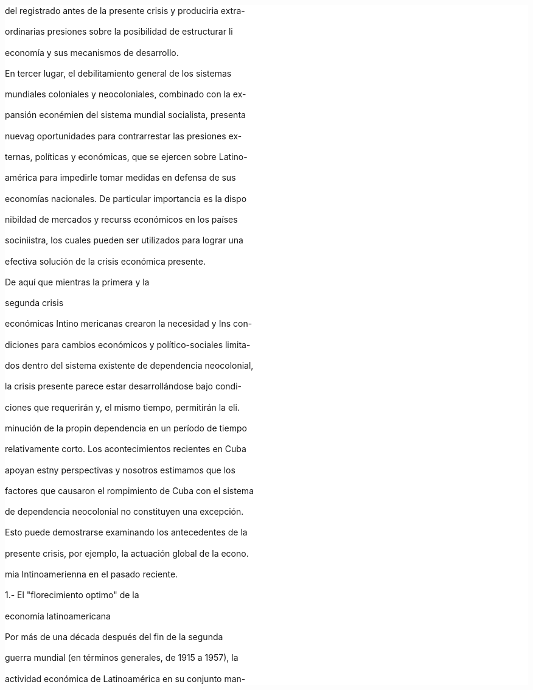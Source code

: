 del registrado antes de la presente crisis y produciria extra-

ordinarias presiones sobre la posibilidad de estructurar li

economía y sus mecanismos de desarrollo.

En tercer lugar, el debilitamiento general de los sistemas

mundiales coloniales y neocoloniales, combinado con la ex-

pansión econémien del sistema mundial socialista, presenta

nuevag oportunidades para contrarrestar las presiones ex-

ternas, políticas y económicas, que se ejercen sobre Latino-

américa para impedirle tomar medidas en defensa de sus

economías nacionales. De particular importancia es la dispo

nibildad de mercados y recurss económicos en los países

sociniistra, los cuales pueden ser utilizados para lograr una

efectiva solución de la crisis económica presente.

De aquí que mientras la primera y la

segunda crisis

económicas Intino mericanas crearon la necesidad y Ins con-

diciones para cambios económicos y político-sociales limita-

dos dentro del sistema existente de dependencia neocolonial,

la crisis presente parece estar desarrollándose bajo condi-

ciones que requerirán y, el mismo tiempo, permitirán la eli.

minución de la propin dependencia en un período de tiempo

relativamente corto. Los acontecimientos recientes en Cuba

apoyan estny perspectivas y nosotros estimamos que los

factores que causaron el rompimiento de Cuba con el sistema

de dependencia neocolonial no constituyen una excepción.

Esto puede demostrarse examinando los antecedentes de la

presente crisis, por ejemplo, la actuación global de la econo.

mia Intinoamerienna en el pasado reciente.

1.- El "florecimiento optimo" de la

economía latinoamericana

Por más de una década después del fin de la segunda

guerra mundial (en términos generales, de 1915 a 1957), la

actividad económica de Latinoamérica en su conjunto man-
